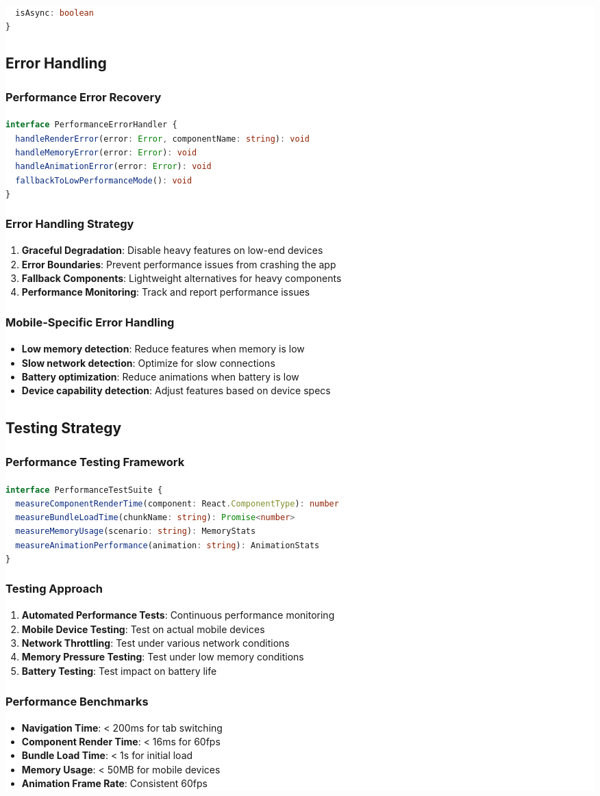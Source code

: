 ```typescript
  isAsync: boolean
}
```

## Error Handling

### Performance Error Recovery
```typescript
interface PerformanceErrorHandler {
  handleRenderError(error: Error, componentName: string): void
  handleMemoryError(error: Error): void
  handleAnimationError(error: Error): void
  fallbackToLowPerformanceMode(): void
}
```

### Error Handling Strategy
1. **Graceful Degradation**: Disable heavy features on low-end devices
2. **Error Boundaries**: Prevent performance issues from crashing the app
3. **Fallback Components**: Lightweight alternatives for heavy components
4. **Performance Monitoring**: Track and report performance issues

### Mobile-Specific Error Handling
- **Low memory detection**: Reduce features when memory is low
- **Slow network detection**: Optimize for slow connections
- **Battery optimization**: Reduce animations when battery is low
- **Device capability detection**: Adjust features based on device specs

## Testing Strategy

### Performance Testing Framework
```typescript
interface PerformanceTestSuite {
  measureComponentRenderTime(component: React.ComponentType): number
  measureBundleLoadTime(chunkName: string): Promise<number>
  measureMemoryUsage(scenario: string): MemoryStats
  measureAnimationPerformance(animation: string): AnimationStats
}
```

### Testing Approach
1. **Automated Performance Tests**: Continuous performance monitoring
2. **Mobile Device Testing**: Test on actual mobile devices
3. **Network Throttling**: Test under various network conditions
4. **Memory Pressure Testing**: Test under low memory conditions
5. **Battery Testing**: Test impact on battery life

### Performance Benchmarks
- **Navigation Time**: < 200ms for tab switching
- **Component Render Time**: < 16ms for 60fps
- **Bundle Load Time**: < 1s for initial load
- **Memory Usage**: < 50MB for mobile devices
- **Animation Frame Rate**: Consistent 60fps
